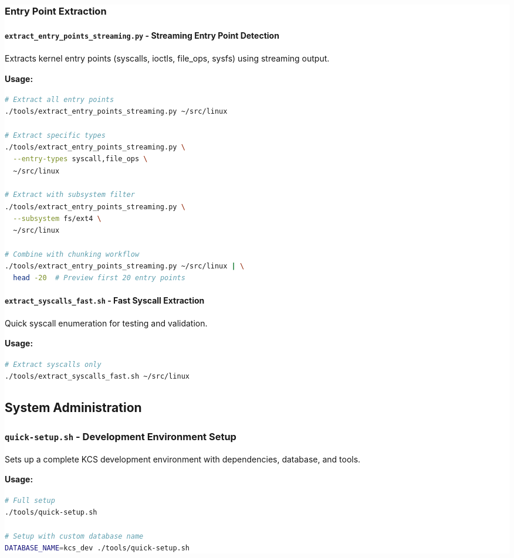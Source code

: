 ### Entry Point Extraction

#### `extract_entry_points_streaming.py` - Streaming Entry Point Detection

Extracts kernel entry points (syscalls, ioctls, file_ops, sysfs) using streaming output.

**Usage:**

```bash
# Extract all entry points
./tools/extract_entry_points_streaming.py ~/src/linux

# Extract specific types
./tools/extract_entry_points_streaming.py \
  --entry-types syscall,file_ops \
  ~/src/linux

# Extract with subsystem filter
./tools/extract_entry_points_streaming.py \
  --subsystem fs/ext4 \
  ~/src/linux

# Combine with chunking workflow
./tools/extract_entry_points_streaming.py ~/src/linux | \
  head -20  # Preview first 20 entry points
```

#### `extract_syscalls_fast.sh` - Fast Syscall Extraction

Quick syscall enumeration for testing and validation.

**Usage:**

```bash
# Extract syscalls only
./tools/extract_syscalls_fast.sh ~/src/linux
```

## System Administration

### `quick-setup.sh` - Development Environment Setup

Sets up a complete KCS development environment with dependencies, database, and tools.

**Usage:**

```bash
# Full setup
./tools/quick-setup.sh

# Setup with custom database name
DATABASE_NAME=kcs_dev ./tools/quick-setup.sh
```
